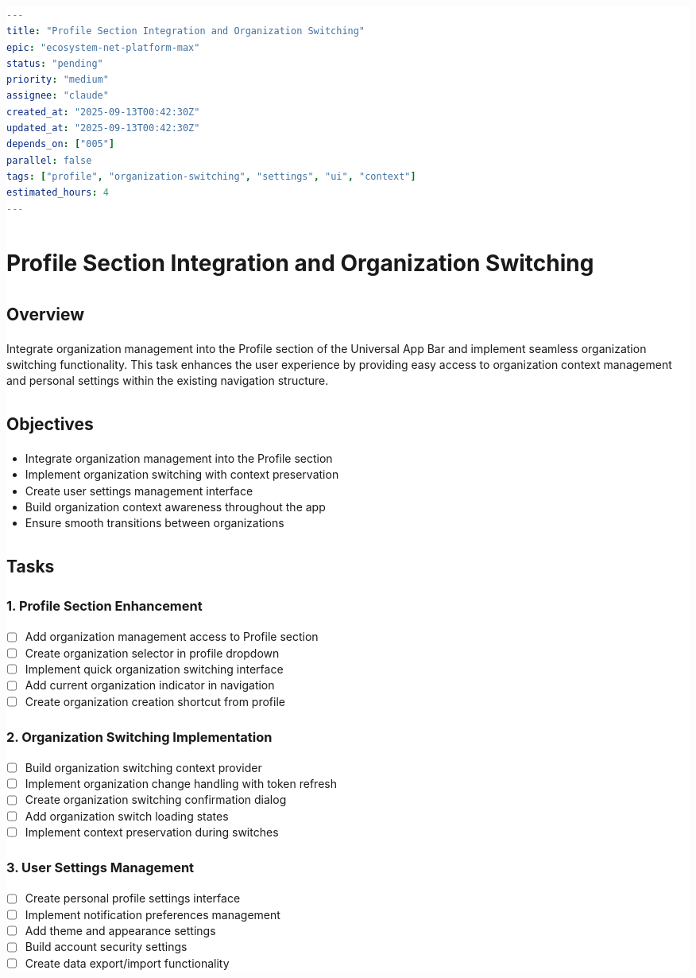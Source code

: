 ```yaml
---
title: "Profile Section Integration and Organization Switching"
epic: "ecosystem-net-platform-max"
status: "pending"
priority: "medium"
assignee: "claude"
created_at: "2025-09-13T00:42:30Z"
updated_at: "2025-09-13T00:42:30Z"
depends_on: ["005"]
parallel: false
tags: ["profile", "organization-switching", "settings", "ui", "context"]
estimated_hours: 4
---
```


# Profile Section Integration and Organization Switching

## Overview
Integrate organization management into the Profile section of the Universal App Bar and implement seamless organization switching functionality. This task enhances the user experience by providing easy access to organization context management and personal settings within the existing navigation structure.

## Objectives
- Integrate organization management into the Profile section
- Implement organization switching with context preservation
- Create user settings management interface
- Build organization context awareness throughout the app
- Ensure smooth transitions between organizations

## Tasks

### 1. Profile Section Enhancement
- [ ] Add organization management access to Profile section
- [ ] Create organization selector in profile dropdown
- [ ] Implement quick organization switching interface
- [ ] Add current organization indicator in navigation
- [ ] Create organization creation shortcut from profile

### 2. Organization Switching Implementation
- [ ] Build organization switching context provider
- [ ] Implement organization change handling with token refresh
- [ ] Create organization switching confirmation dialog
- [ ] Add organization switch loading states
- [ ] Implement context preservation during switches

### 3. User Settings Management
- [ ] Create personal profile settings interface
- [ ] Implement notification preferences management
- [ ] Add theme and appearance settings
- [ ] Build account security settings
- [ ] Create data export/import functionality
